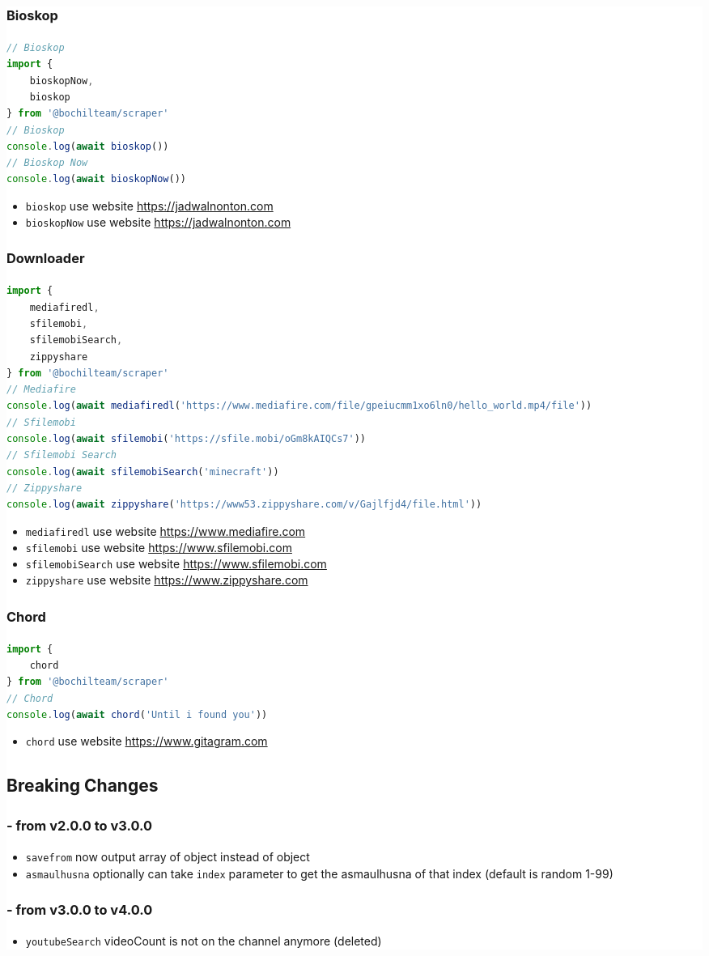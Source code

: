 ### Bioskop
```js
// Bioskop
import {
    bioskopNow,
    bioskop
} from '@bochilteam/scraper'
// Bioskop 
console.log(await bioskop())
// Bioskop Now
console.log(await bioskopNow())
```
- `bioskop` use website https://jadwalnonton.com
- `bioskopNow` use website https://jadwalnonton.com

### Downloader 
```js
import {
    mediafiredl,
    sfilemobi,
    sfilemobiSearch,
    zippyshare
} from '@bochilteam/scraper'
// Mediafire
console.log(await mediafiredl('https://www.mediafire.com/file/gpeiucmm1xo6ln0/hello_world.mp4/file'))
// Sfilemobi
console.log(await sfilemobi('https://sfile.mobi/oGm8kAIQCs7'))
// Sfilemobi Search
console.log(await sfilemobiSearch('minecraft'))
// Zippyshare
console.log(await zippyshare('https://www53.zippyshare.com/v/Gajlfjd4/file.html'))
```
- `mediafiredl` use website https://www.mediafire.com
- `sfilemobi` use website https://www.sfilemobi.com
- `sfilemobiSearch` use website https://www.sfilemobi.com
- `zippyshare` use website https://www.zippyshare.com

### Chord 
```js
import {
    chord
} from '@bochilteam/scraper'
// Chord
console.log(await chord('Until i found you'))
```
- `chord` use website https://www.gitagram.com

## Breaking Changes
### - from v2.0.0 to v3.0.0
- `savefrom` now output array of object instead of object
- `asmaulhusna` optionally can take `index` parameter to get the asmaulhusna of that index (default is random 1-99)
### - from v3.0.0 to v4.0.0
- `youtubeSearch` videoCount is not on the channel anymore (deleted)